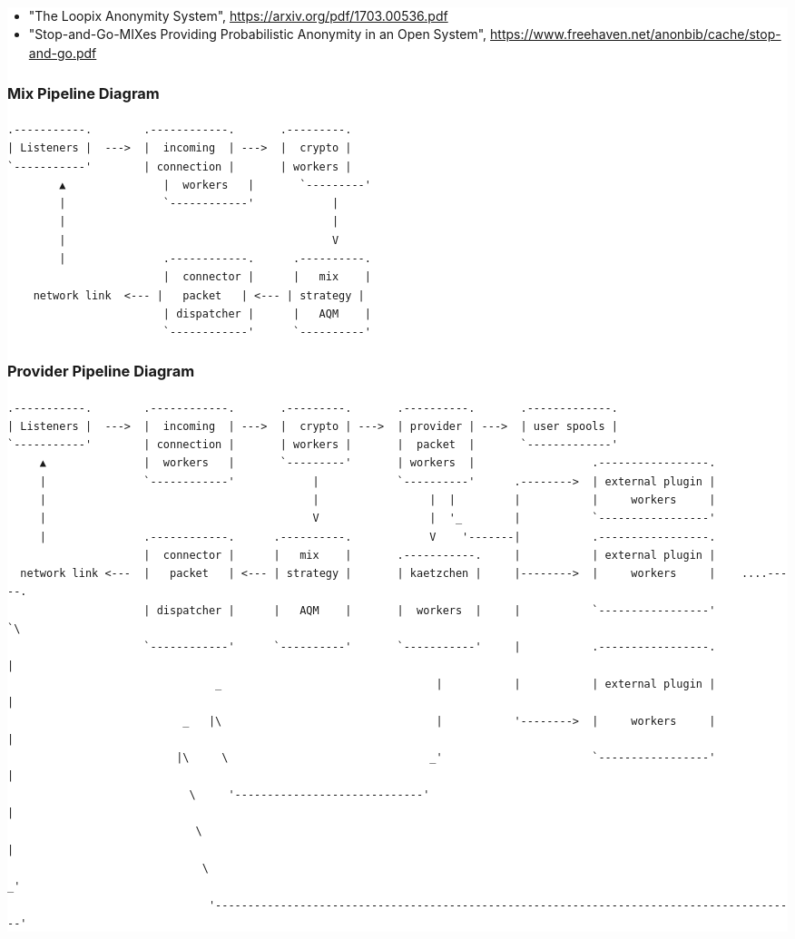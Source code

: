 -   \"The Loopix Anonymity System\",
    <https://arxiv.org/pdf/1703.00536.pdf>
-   \"Stop-and-Go-MIXes Providing Probabilistic Anonymity in an Open
    System\", <https://www.freehaven.net/anonbib/cache/stop-and-go.pdf>

### Mix Pipeline Diagram

```
.-----------.        .------------.       .---------.
| Listeners |  --->  |  incoming  | --->  |  crypto |
`-----------'        | connection |       | workers |
        ▲               |  workers   |       `---------'
        |               `------------'            |
        |                                         |
        |                                         V
        |               .------------.      .----------.
                        |  connector |      |   mix    |
    network link  <--- |   packet   | <--- | strategy |
                        | dispatcher |      |   AQM    |
                        `------------'      `----------'
```

### Provider Pipeline Diagram

```
.-----------.        .------------.       .---------.       .----------.       .-------------.
| Listeners |  --->  |  incoming  | --->  |  crypto | --->  | provider | --->  | user spools |
`-----------'        | connection |       | workers |       |  packet  |       `-------------'
     ▲               |  workers   |       `---------'       | workers  |                  .-----------------.
     |               `------------'            |            `----------'      .-------->  | external plugin |
     |                                         |                 |  |         |           |     workers     |
     |                                         V                 |  '_        |           `-----------------'
     |               .------------.      .----------.            V    '-------|           .-----------------.
                     |  connector |      |   mix    |       .-----------.     |           | external plugin |
  network link <---  |   packet   | <--- | strategy |       | kaetzchen |     |-------->  |     workers     |    ....-----.
                     | dispatcher |      |   AQM    |       |  workers  |     |           `-----------------'              `\
                     `------------'      `----------'       `-----------'     |           .-----------------.                |
                                _                                 |           |           | external plugin |                |
                           _   |\                                 |           '-------->  |     workers     |                |
                          |\     \                               _'                       `-----------------'                |
                            \     '-----------------------------'                                                            |
                             \                                                                                               |
                              \                                                                                            _'
                               '------------------------------------------------------------------------------------------'
```

